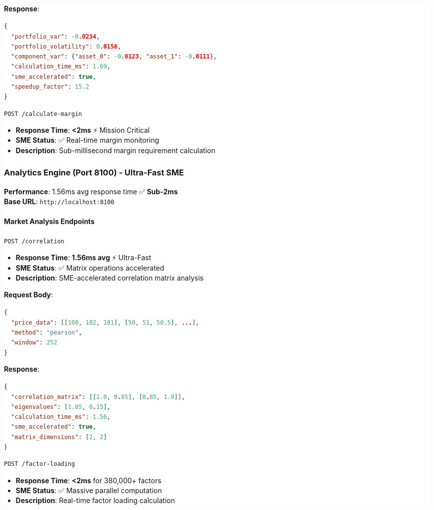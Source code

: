 **Response**:
```json
{
  "portfolio_var": -0.0234,
  "portfolio_volatility": 0.0156,
  "component_var": {"asset_0": -0.0123, "asset_1": -0.0111},
  "calculation_time_ms": 1.69,
  "sme_accelerated": true,
  "speedup_factor": 15.2
}
```

```http
POST /calculate-margin
```
- **Response Time**: **<2ms** ⚡ Mission Critical
- **SME Status**: ✅ Real-time margin monitoring
- **Description**: Sub-millisecond margin requirement calculation

### **Analytics Engine (Port 8100)** - Ultra-Fast SME
**Performance**: 1.56ms avg response time ✅ **Sub-2ms**  
**Base URL**: `http://localhost:8100`

#### Market Analysis Endpoints
```http
POST /correlation
```
- **Response Time**: **1.56ms avg** ⚡ Ultra-Fast
- **SME Status**: ✅ Matrix operations accelerated
- **Description**: SME-accelerated correlation matrix analysis

**Request Body**:
```json
{
  "price_data": [[100, 102, 101], [50, 51, 50.5], ...],
  "method": "pearson",
  "window": 252
}
```

**Response**:
```json
{
  "correlation_matrix": [[1.0, 0.85], [0.85, 1.0]],
  "eigenvalues": [1.85, 0.15],
  "calculation_time_ms": 1.56,
  "sme_accelerated": true,
  "matrix_dimensions": [2, 2]
}
```

```http
POST /factor-loading
```
- **Response Time**: **<2ms** for 380,000+ factors
- **SME Status**: ✅ Massive parallel computation
- **Description**: Real-time factor loading calculation
